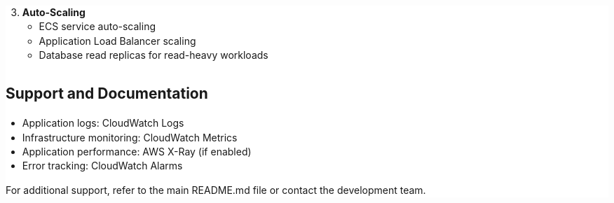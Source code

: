 3. **Auto-Scaling**
   - ECS service auto-scaling
   - Application Load Balancer scaling
   - Database read replicas for read-heavy workloads

## Support and Documentation

- Application logs: CloudWatch Logs
- Infrastructure monitoring: CloudWatch Metrics
- Application performance: AWS X-Ray (if enabled)
- Error tracking: CloudWatch Alarms

For additional support, refer to the main README.md file or contact the development team.